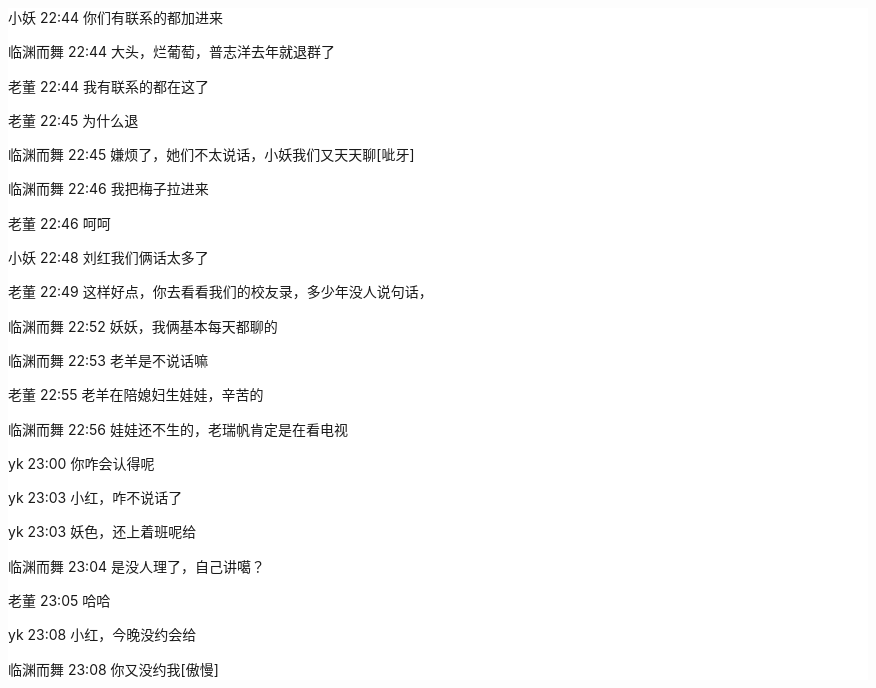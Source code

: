 小妖 22:44
你们有联系的都加进来

临渊而舞 22:44
大头，烂葡萄，普志洋去年就退群了

老董 22:44
我有联系的都在这了

老董 22:45
为什么退

临渊而舞 22:45
嫌烦了，她们不太说话，小妖我们又天天聊[呲牙]

临渊而舞 22:46
我把梅子拉进来

老董 22:46
呵呵

小妖 22:48
刘红我们俩话太多了

老董 22:49
这样好点，你去看看我们的校友录，多少年没人说句话，

临渊而舞 22:52
妖妖，我俩基本每天都聊的

临渊而舞 22:53
老羊是不说话嘛

老董 22:55
老羊在陪媳妇生娃娃，辛苦的

临渊而舞 22:56
娃娃还不生的，老瑞帆肯定是在看电视

yk 23:00
你咋会认得呢

yk 23:03
小红，咋不说话了

yk 23:03
妖色，还上着班呢给

临渊而舞 23:04
是没人理了，自己讲噶？

老董 23:05
哈哈

yk 23:08
小红，今晚没约会给

临渊而舞 23:08
你又没约我[傲慢]
